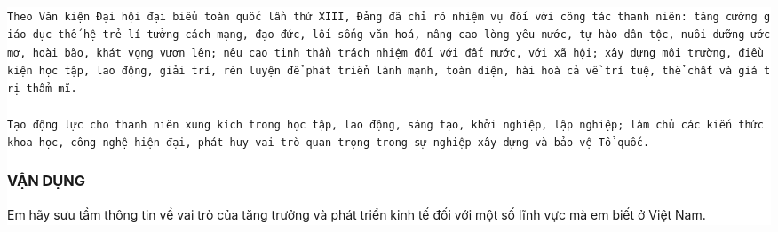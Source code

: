     Theo Văn kiện Đại hội đại biểu toàn quốc lần thứ XIII, Đảng đã chỉ rõ nhiệm vụ đối với công tác thanh niên: tăng cường giáo dục thế hệ trẻ lí tưởng cách mạng, đạo đức, lối sống văn hoá, nâng cao lòng yêu nước, tự hào dân tộc, nuôi dưỡng ước mơ, hoài bão, khát vọng vươn lên; nêu cao tinh thần trách nhiệm đối với đất nước, với xã hội; xây dựng môi trường, điều kiện học tập, lao động, giải trí, rèn luyện để phát triển lành mạnh, toàn diện, hài hoà cả về trí tuệ, thể chất và giá trị thẩm mĩ.

    Tạo động lực cho thanh niên xung kích trong học tập, lao động, sáng tạo, khởi nghiệp, lập nghiệp; làm chủ các kiến thức khoa học, công nghệ hiện đại, phát huy vai trò quan trọng trong sự nghiệp xây dựng và bảo vệ Tổ quốc.

### VẬN DỤNG

Em hãy sưu tầm thông tin về vai trò của tăng trưởng và phát triển kinh tế đối với một số lĩnh vực mà em biết ở Việt Nam.
